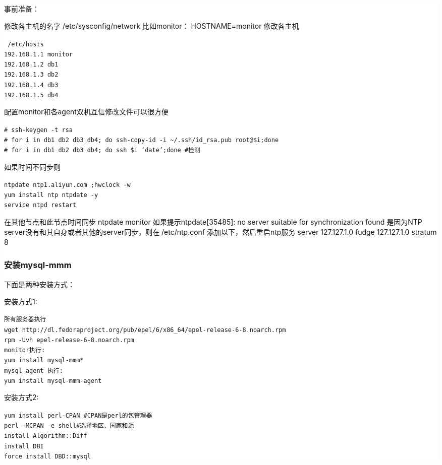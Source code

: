 事前准备：

修改各主机的名字 /etc/sysconfig/network 比如monitor： HOSTNAME=monitor
修改各主机

```
 /etc/hosts
192.168.1.1 monitor
192.168.1.2 db1
192.168.1.3 db2
192.168.1.4 db3
192.168.1.5 db4
```

配置monitor和各agent双机互信修改文件可以很方便

```
# ssh-keygen -t rsa
# for i in db1 db2 db3 db4; do ssh-copy-id -i ~/.ssh/id_rsa.pub root@$i;done
# for i in db1 db2 db3 db4; do ssh $i ‘date’;done #检测
```

如果时间不同步则

```
ntpdate ntp1.aliyun.com ;hwclock -w
yum install ntp ntpdate -y
service ntpd restart
```

在其他节点和此节点时间同步 ntpdate monitor
如果提示ntpdate[35485]: no server suitable for synchronization found 是因为NTP server没有和其自身或者其他的server同步，则在 /etc/ntp.conf 添加以下，然后重启ntp服务
server 127.127.1.0 fudge
127.127.1.0 stratum 8

### **安装mysql-mmm**

下面是两种安装方式：

安装方式1:

```
所有服务器执行
wget http://dl.fedoraproject.org/pub/epel/6/x86_64/epel-release-6-8.noarch.rpm
rpm -Uvh epel-release-6-8.noarch.rpm
monitor执行:
yum install mysql-mmm*
mysql agent 执行:
yum install mysql-mmm-agent
```

安装方式2:

```
yum install perl-CPAN #CPAN是perl的包管理器
perl -MCPAN -e shell#选择地区、国家和源
install Algorithm::Diff
install DBI
force install DBD::mysql
```
